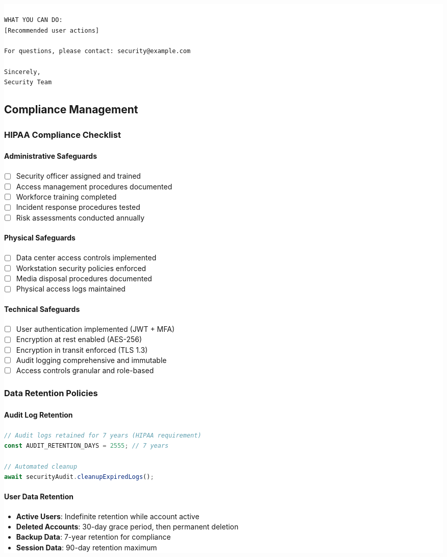 ```

WHAT YOU CAN DO:
[Recommended user actions]

For questions, please contact: security@example.com

Sincerely,
Security Team
```

## Compliance Management

### HIPAA Compliance Checklist

#### Administrative Safeguards
- [ ] Security officer assigned and trained
- [ ] Access management procedures documented
- [ ] Workforce training completed
- [ ] Incident response procedures tested
- [ ] Risk assessments conducted annually

#### Physical Safeguards
- [ ] Data center access controls implemented
- [ ] Workstation security policies enforced
- [ ] Media disposal procedures documented
- [ ] Physical access logs maintained

#### Technical Safeguards
- [ ] User authentication implemented (JWT + MFA)
- [ ] Encryption at rest enabled (AES-256)
- [ ] Encryption in transit enforced (TLS 1.3)
- [ ] Audit logging comprehensive and immutable
- [ ] Access controls granular and role-based

### Data Retention Policies

#### Audit Log Retention
```javascript
// Audit logs retained for 7 years (HIPAA requirement)
const AUDIT_RETENTION_DAYS = 2555; // 7 years

// Automated cleanup
await securityAudit.cleanupExpiredLogs();
```

#### User Data Retention
- **Active Users**: Indefinite retention while account active
- **Deleted Accounts**: 30-day grace period, then permanent deletion
- **Backup Data**: 7-year retention for compliance
- **Session Data**: 90-day retention maximum

